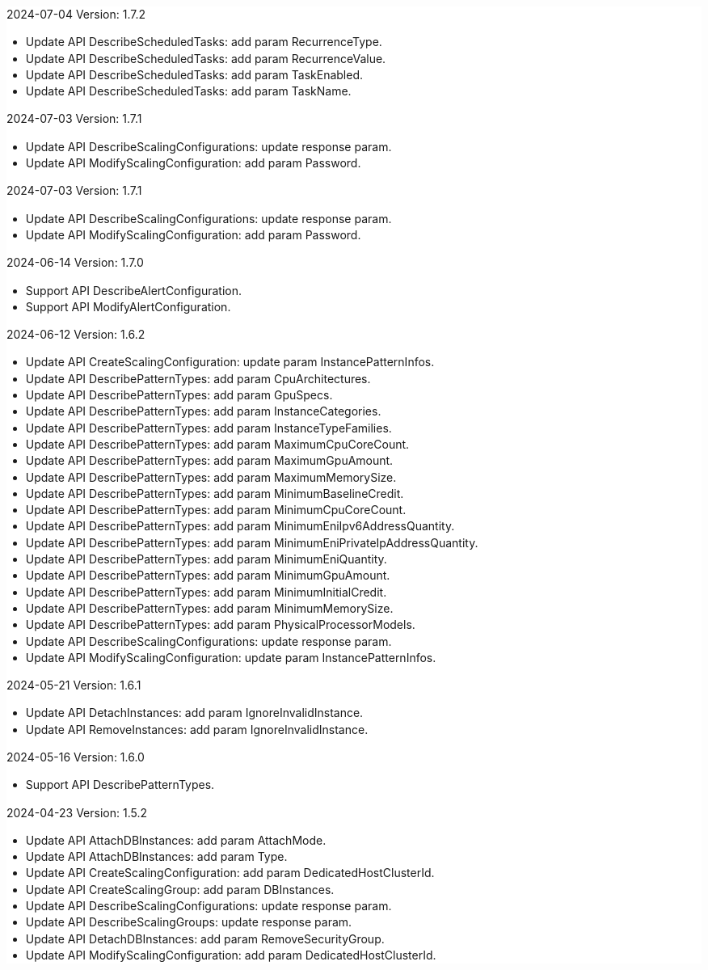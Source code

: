 
2024-07-04 Version: 1.7.2
- Update API DescribeScheduledTasks: add param RecurrenceType.
- Update API DescribeScheduledTasks: add param RecurrenceValue.
- Update API DescribeScheduledTasks: add param TaskEnabled.
- Update API DescribeScheduledTasks: add param TaskName.


2024-07-03 Version: 1.7.1
- Update API DescribeScalingConfigurations: update response param.
- Update API ModifyScalingConfiguration: add param Password.


2024-07-03 Version: 1.7.1
- Update API DescribeScalingConfigurations: update response param.
- Update API ModifyScalingConfiguration: add param Password.


2024-06-14 Version: 1.7.0
- Support API DescribeAlertConfiguration.
- Support API ModifyAlertConfiguration.


2024-06-12 Version: 1.6.2
- Update API CreateScalingConfiguration: update param InstancePatternInfos.
- Update API DescribePatternTypes: add param CpuArchitectures.
- Update API DescribePatternTypes: add param GpuSpecs.
- Update API DescribePatternTypes: add param InstanceCategories.
- Update API DescribePatternTypes: add param InstanceTypeFamilies.
- Update API DescribePatternTypes: add param MaximumCpuCoreCount.
- Update API DescribePatternTypes: add param MaximumGpuAmount.
- Update API DescribePatternTypes: add param MaximumMemorySize.
- Update API DescribePatternTypes: add param MinimumBaselineCredit.
- Update API DescribePatternTypes: add param MinimumCpuCoreCount.
- Update API DescribePatternTypes: add param MinimumEniIpv6AddressQuantity.
- Update API DescribePatternTypes: add param MinimumEniPrivateIpAddressQuantity.
- Update API DescribePatternTypes: add param MinimumEniQuantity.
- Update API DescribePatternTypes: add param MinimumGpuAmount.
- Update API DescribePatternTypes: add param MinimumInitialCredit.
- Update API DescribePatternTypes: add param MinimumMemorySize.
- Update API DescribePatternTypes: add param PhysicalProcessorModels.
- Update API DescribeScalingConfigurations: update response param.
- Update API ModifyScalingConfiguration: update param InstancePatternInfos.


2024-05-21 Version: 1.6.1
- Update API DetachInstances: add param IgnoreInvalidInstance.
- Update API RemoveInstances: add param IgnoreInvalidInstance.


2024-05-16 Version: 1.6.0
- Support API DescribePatternTypes.


2024-04-23 Version: 1.5.2
- Update API AttachDBInstances: add param AttachMode.
- Update API AttachDBInstances: add param Type.
- Update API CreateScalingConfiguration: add param DedicatedHostClusterId.
- Update API CreateScalingGroup: add param DBInstances.
- Update API DescribeScalingConfigurations: update response param.
- Update API DescribeScalingGroups: update response param.
- Update API DetachDBInstances: add param RemoveSecurityGroup.
- Update API ModifyScalingConfiguration: add param DedicatedHostClusterId.

